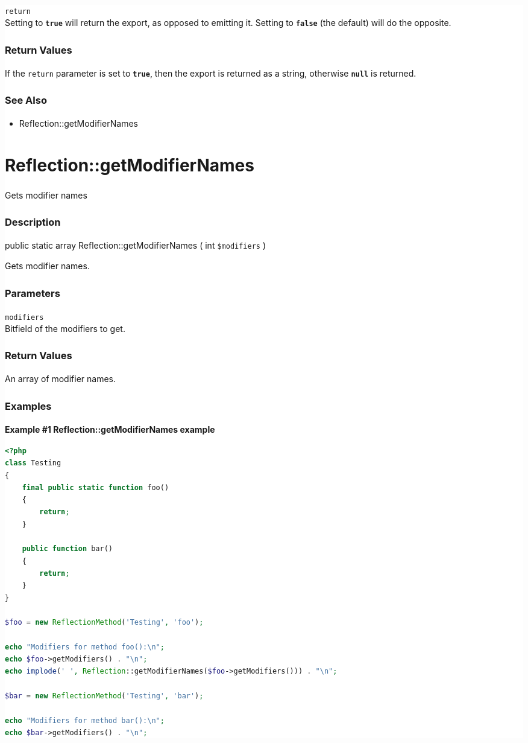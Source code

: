 `return`  
Setting to **`true`** will return the export, as opposed to emitting it.
Setting to **`false`** (the default) will do the opposite.

### Return Values

If the `return` parameter is set to **`true`**, then the export is
returned as a <span class="type">string</span>, otherwise **`null`** is
returned.

### See Also

-   <span class="methodname">Reflection::getModifierNames</span>

Reflection::getModifierNames
============================

Gets modifier names

### Description

<span class="modifier">public</span> <span
class="modifier">static</span> <span class="type">array</span> <span
class="methodname">Reflection::getModifierNames</span> ( <span
class="methodparam"><span class="type">int</span> `$modifiers`</span> )

Gets modifier names.

### Parameters

`modifiers`  
Bitfield of the modifiers to get.

### Return Values

An array of modifier names.

### Examples

**Example \#1 <span
class="methodname">Reflection::getModifierNames</span> example**

``` php
<?php
class Testing
{
    final public static function foo()
    {
        return;
    }

    public function bar()
    {
        return;
    }
}

$foo = new ReflectionMethod('Testing', 'foo');

echo "Modifiers for method foo():\n";
echo $foo->getModifiers() . "\n";
echo implode(' ', Reflection::getModifierNames($foo->getModifiers())) . "\n";

$bar = new ReflectionMethod('Testing', 'bar');

echo "Modifiers for method bar():\n";
echo $bar->getModifiers() . "\n";
```
